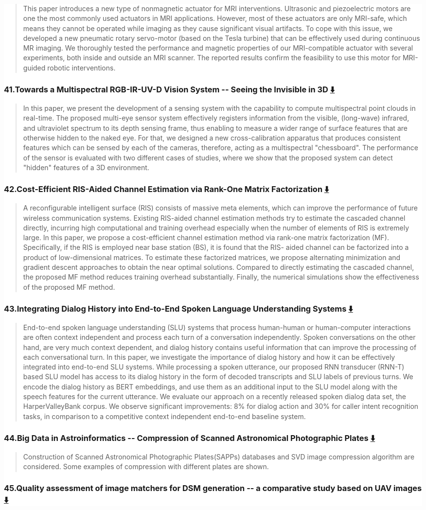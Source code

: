>  This paper introduces a new type of nonmagnetic actuator for MRI interventions. Ultrasonic and piezoelectric motors are one the most commonly used actuators in MRI applications. However, most of these actuators are only MRI-safe, which means they cannot be operated while imaging as they cause significant visual artifacts. To cope with this issue, we developed a new pneumatic rotary servo-motor (based on the Tesla turbine) that can be effectively used during continuous MR imaging. We thoroughly tested the performance and magnetic properties of our MRI-compatible actuator with several experiments, both inside and outside an MRI scanner. The reported results confirm the feasibility to use this motor for MRI-guided robotic interventions.      
### 41.Towards a Multispectral RGB-IR-UV-D Vision System -- Seeing the Invisible in 3D  [ :arrow_down: ](https://arxiv.org/pdf/2108.08494.pdf)
>  In this paper, we present the development of a sensing system with the capability to compute multispectral point clouds in real-time. The proposed multi-eye sensor system effectively registers information from the visible, (long-wave) infrared, and ultraviolet spectrum to its depth sensing frame, thus enabling to measure a wider range of surface features that are otherwise hidden to the naked eye. For that, we designed a new cross-calibration apparatus that produces consistent features which can be sensed by each of the cameras, therefore, acting as a multispectral "chessboard". The performance of the sensor is evaluated with two different cases of studies, where we show that the proposed system can detect "hidden" features of a 3D environment.      
### 42.Cost-Efficient RIS-Aided Channel Estimation via Rank-One Matrix Factorization  [ :arrow_down: ](https://arxiv.org/pdf/2108.08457.pdf)
>  A reconfigurable intelligent surface (RIS) consists of massive meta elements, which can improve the performance of future wireless communication systems. Existing RIS-aided channel estimation methods try to estimate the cascaded channel directly, incurring high computational and training overhead especially when the number of elements of RIS is extremely large. In this paper, we propose a cost-efficient channel estimation method via rank-one matrix factorization (MF). Specifically, if the RIS is employed near base station (BS), it is found that the RIS- aided channel can be factorized into a product of low-dimensional matrices. To estimate these factorized matrices, we propose alternating minimization and gradient descent approaches to obtain the near optimal solutions. Compared to directly estimating the cascaded channel, the proposed MF method reduces training overhead substantially. Finally, the numerical simulations show the effectiveness of the proposed MF method.      
### 43.Integrating Dialog History into End-to-End Spoken Language Understanding Systems  [ :arrow_down: ](https://arxiv.org/pdf/2108.08405.pdf)
>  End-to-end spoken language understanding (SLU) systems that process human-human or human-computer interactions are often context independent and process each turn of a conversation independently. Spoken conversations on the other hand, are very much context dependent, and dialog history contains useful information that can improve the processing of each conversational turn. In this paper, we investigate the importance of dialog history and how it can be effectively integrated into end-to-end SLU systems. While processing a spoken utterance, our proposed RNN transducer (RNN-T) based SLU model has access to its dialog history in the form of decoded transcripts and SLU labels of previous turns. We encode the dialog history as BERT embeddings, and use them as an additional input to the SLU model along with the speech features for the current utterance. We evaluate our approach on a recently released spoken dialog data set, the HarperValleyBank corpus. We observe significant improvements: 8% for dialog action and 30% for caller intent recognition tasks, in comparison to a competitive context independent end-to-end baseline system.      
### 44.Big Data in Astroinformatics -- Compression of Scanned Astronomical Photographic Plates  [ :arrow_down: ](https://arxiv.org/pdf/2108.08399.pdf)
>  Construction of Scanned Astronomical Photographic Plates(SAPPs) databases and SVD image compression algorithm are considered. Some examples of compression with different plates are shown.      
### 45.Quality assessment of image matchers for DSM generation -- a comparative study based on UAV images  [ :arrow_down: ](https://arxiv.org/pdf/2108.08369.pdf)